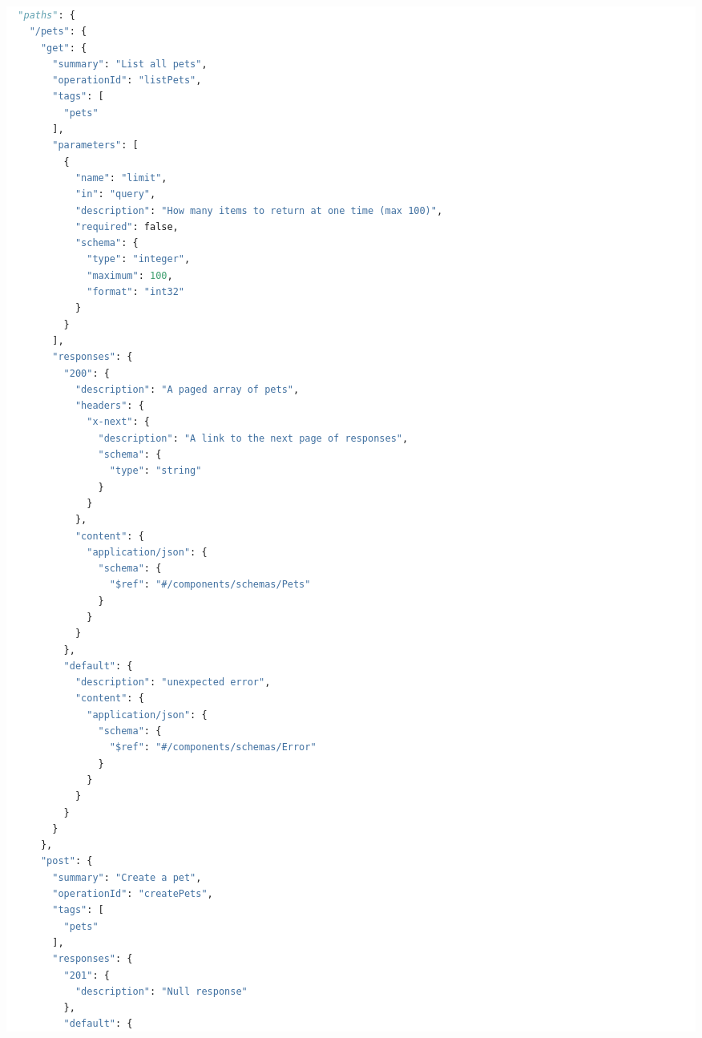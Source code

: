 ```python
  "paths": {
    "/pets": {
      "get": {
        "summary": "List all pets",
        "operationId": "listPets",
        "tags": [
          "pets"
        ],
        "parameters": [
          {
            "name": "limit",
            "in": "query",
            "description": "How many items to return at one time (max 100)",
            "required": false,
            "schema": {
              "type": "integer",
              "maximum": 100,
              "format": "int32"
            }
          }
        ],
        "responses": {
          "200": {
            "description": "A paged array of pets",
            "headers": {
              "x-next": {
                "description": "A link to the next page of responses",
                "schema": {
                  "type": "string"
                }
              }
            },
            "content": {
              "application/json": {
                "schema": {
                  "$ref": "#/components/schemas/Pets"
                }
              }
            }
          },
          "default": {
            "description": "unexpected error",
            "content": {
              "application/json": {
                "schema": {
                  "$ref": "#/components/schemas/Error"
                }
              }
            }
          }
        }
      },
      "post": {
        "summary": "Create a pet",
        "operationId": "createPets",
        "tags": [
          "pets"
        ],
        "responses": {
          "201": {
            "description": "Null response"
          },
          "default": {
```